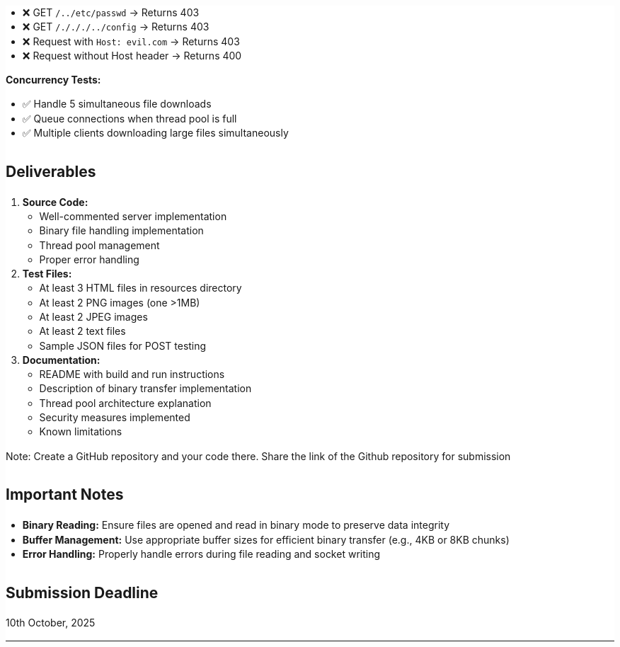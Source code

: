 * ❌ GET `/../etc/passwd` → Returns 403  
* ❌ GET `/./././../config` → Returns 403  
* ❌ Request with `Host: evil.com` → Returns 403  
* ❌ Request without Host header → Returns 400

**Concurrency Tests:**

* ✅ Handle 5 simultaneous file downloads  
* ✅ Queue connections when thread pool is full  
* ✅ Multiple clients downloading large files simultaneously

## 

## 

## **Deliverables**

1. **Source Code:**  
   * Well-commented server implementation  
   * Binary file handling implementation  
   * Thread pool management  
   * Proper error handling  
2. **Test Files:**  
   * At least 3 HTML files in resources directory  
   * At least 2 PNG images (one \>1MB)  
   * At least 2 JPEG images  
   * At least 2 text files  
   * Sample JSON files for POST testing  
3. **Documentation:**  
   * README with build and run instructions  
   * Description of binary transfer implementation  
   * Thread pool architecture explanation  
   * Security measures implemented  
   * Known limitations

Note: Create a GitHub repository and your code there. Share the link of the Github repository for submission

## **Important Notes**

* **Binary Reading:** Ensure files are opened and read in binary mode to preserve data integrity  
* **Buffer Management:** Use appropriate buffer sizes for efficient binary transfer (e.g., 4KB or 8KB chunks)  
* **Error Handling:** Properly handle errors during file reading and socket writing

## **Submission Deadline**

10th October, 2025

---

